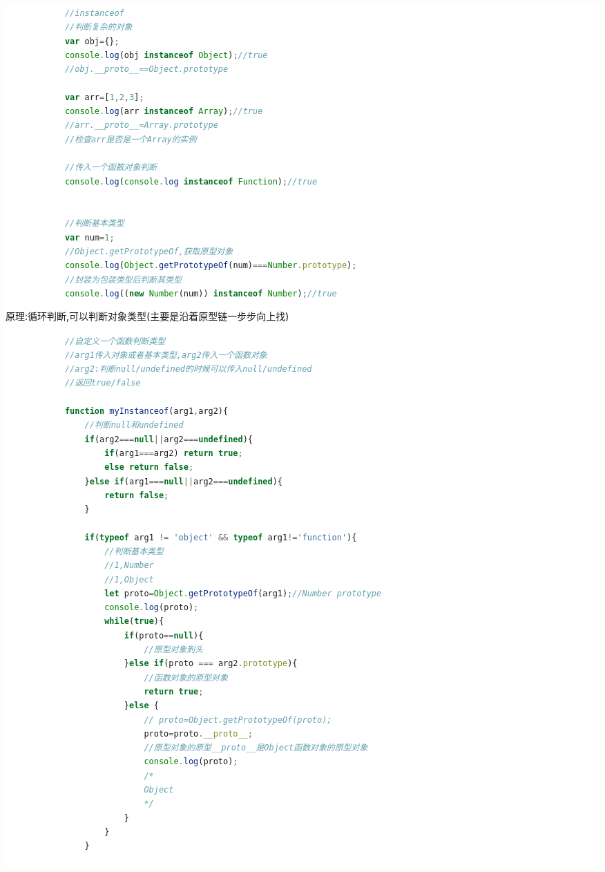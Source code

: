 ```js
			//instanceof
			//判断复杂的对象
			var obj={};
			console.log(obj instanceof Object);//true
			//obj.__proto__==Object.prototype
			
			var arr=[1,2,3];
			console.log(arr instanceof Array);//true
			//arr.__proto__=Array.prototype
			//检查arr是否是一个Array的实例
			
			//传入一个函数对象判断
			console.log(console.log instanceof Function);//true
			
			
			//判断基本类型
			var num=1;
			//Object.getPrototypeOf,获取原型对象
			console.log(Object.getPrototypeOf(num)===Number.prototype);
			//封装为包装类型后判断其类型
			console.log((new Number(num)) instanceof Number);//true
```

原理:循环判断,可以判断对象类型(主要是沿着原型链一步步向上找)

```js
			//自定义一个函数判断类型
			//arg1传入对象或者基本类型,arg2传入一个函数对象
			//arg2:判断null/undefined的时候可以传入null/undefined
			//返回true/false
			
			function myInstanceof(arg1,arg2){
				//判断null和undefined
				if(arg2===null||arg2===undefined){
					if(arg1===arg2) return true;
					else return false;
				}else if(arg1===null||arg2===undefined){
					return false;
				}
				
				if(typeof arg1 != 'object' && typeof arg1!='function'){
					//判断基本类型
					//1,Number
					//1,Object
					let proto=Object.getPrototypeOf(arg1);//Number prototype
					console.log(proto);
					while(true){
						if(proto==null){
							//原型对象到头
						}else if(proto === arg2.prototype){
							//函数对象的原型对象
							return true;
						}else {
							// proto=Object.getPrototypeOf(proto);
							proto=proto.__proto__;
							//原型对象的原型__proto__是Object函数对象的原型对象
							console.log(proto);
							/*
							Object
							*/
						}
					}
				}
				
```